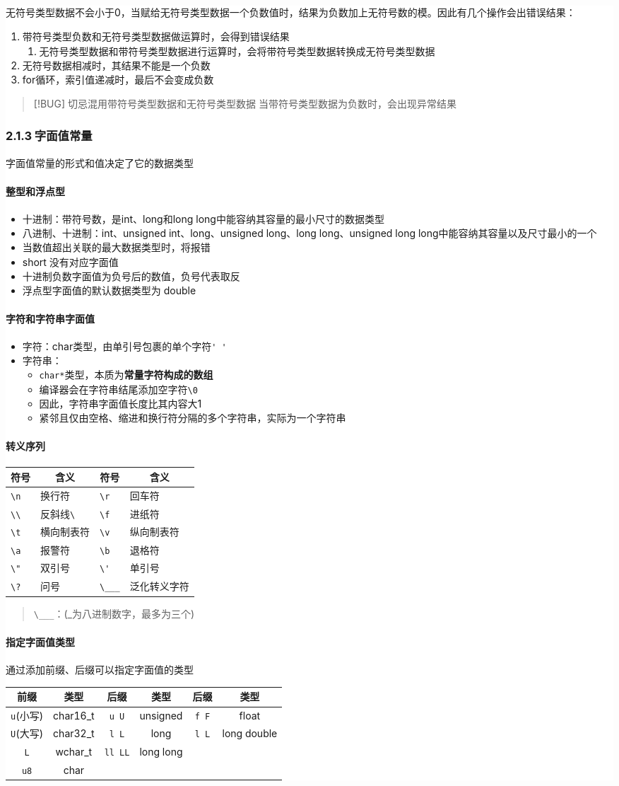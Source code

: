 无符号类型数据不会小于0，当赋给无符号类型数据一个负数值时，结果为负数加上无符号数的模。因此有几个操作会出错误结果：

1. 带符号类型负数和无符号类型数据做运算时，会得到错误结果
	1. 无符号类型数据和带符号类型数据进行运算时，会将带符号类型数据转换成无符号类型数据
2. 无符号数据相减时，其结果不能是一个负数
3. for循环，索引值递减时，最后不会变成负数

> [!BUG] 切忌混用带符号类型数据和无符号类型数据
> 当带符号类型数据为负数时，会出现异常结果

### 2.1.3 字面值常量

字面值常量的形式和值决定了它的数据类型

#### 整型和浮点型

+ 十进制：带符号数，是int、long和long long中能容纳其容量的最小尺寸的数据类型
+ 八进制、十进制：int、unsigned int、long、unsigned long、long long、unsigned long long中能容纳其容量以及尺寸最小的一个
+ 当数值超出关联的最大数据类型时，将报错
+ short 没有对应字面值
+ 十进制负数字面值为负号后的数值，负号代表取反
+ 浮点型字面值的默认数据类型为 double

#### 字符和字符串字面值

+ 字符：char类型，由单引号包裹的单个字符`' '`
+ 字符串：
	+ `char*`类型，本质为**常量字符构成的数组**
	+ 编译器会在字符串结尾添加空字符`\0`
	+ 因此，字符串字面值长度比其内容大1
	+ 紧邻且仅由空格、缩进和换行符分隔的多个字符串，实际为一个字符串

#### 转义序列

| 符号   | 含义     | 符号     | 含义     |
| ---- | ------ | ------ | ------ |
| `\n` | 换行符    | `\r`   | 回车符    |
| `\\` | 反斜线`\` | `\f`   | 进纸符    |
| `\t` | 横向制表符  | `\v`   | 纵向制表符  |
| `\a` | 报警符    | `\b`   | 退格符    |
| `\"` | 双引号    | `\'`   | 单引号    |
| `\?` | 问号     | `\___` | 泛化转义字符 |

> `\___`：(\_为八进制数字，最多为三个)

#### 指定字面值类型

通过添加前缀、后缀可以指定字面值的类型

|   前缀    |    类型    |   后缀    |    类型     |  后缀   |     类型      |
| :-----: | :------: | :-----: | :-------: | :---: | :---------: |
| `u`(小写) | char16_t |  `u U`  | unsigned  | `f F` |    float    |
| `U`(大写) | char32_t |  `l L`  |   long    | `l L` | long double |
|   `L`   | wchar_t  | `ll LL` | long long |       |             |
|  `u8`   |   char   |         |           |       |             |
